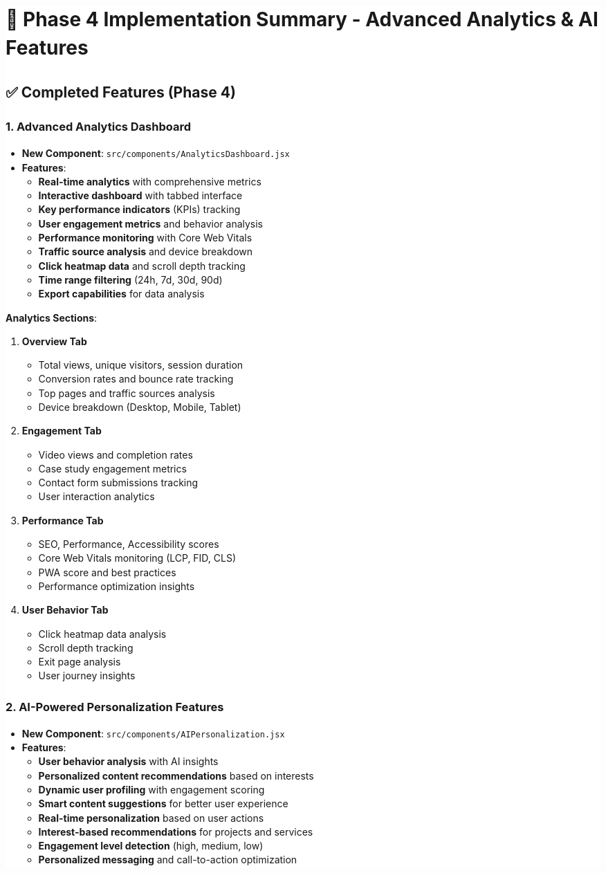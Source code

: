 # 🚀 Phase 4 Implementation Summary - Advanced Analytics & AI Features

## ✅ **Completed Features (Phase 4)**

### **1. Advanced Analytics Dashboard**
- **New Component**: `src/components/AnalyticsDashboard.jsx`
- **Features**:
  - **Real-time analytics** with comprehensive metrics
  - **Interactive dashboard** with tabbed interface
  - **Key performance indicators** (KPIs) tracking
  - **User engagement metrics** and behavior analysis
  - **Performance monitoring** with Core Web Vitals
  - **Traffic source analysis** and device breakdown
  - **Click heatmap data** and scroll depth tracking
  - **Time range filtering** (24h, 7d, 30d, 90d)
  - **Export capabilities** for data analysis

**Analytics Sections**:
1. **Overview Tab**
   - Total views, unique visitors, session duration
   - Conversion rates and bounce rate tracking
   - Top pages and traffic sources analysis
   - Device breakdown (Desktop, Mobile, Tablet)

2. **Engagement Tab**
   - Video views and completion rates
   - Case study engagement metrics
   - Contact form submissions tracking
   - User interaction analytics

3. **Performance Tab**
   - SEO, Performance, Accessibility scores
   - Core Web Vitals monitoring (LCP, FID, CLS)
   - PWA score and best practices
   - Performance optimization insights

4. **User Behavior Tab**
   - Click heatmap data analysis
   - Scroll depth tracking
   - Exit page analysis
   - User journey insights

### **2. AI-Powered Personalization Features**
- **New Component**: `src/components/AIPersonalization.jsx`
- **Features**:
  - **User behavior analysis** with AI insights
  - **Personalized content recommendations** based on interests
  - **Dynamic user profiling** with engagement scoring
  - **Smart content suggestions** for better user experience
  - **Real-time personalization** based on user actions
  - **Interest-based recommendations** for projects and services
  - **Engagement level detection** (high, medium, low)
  - **Personalized messaging** and call-to-action optimization
